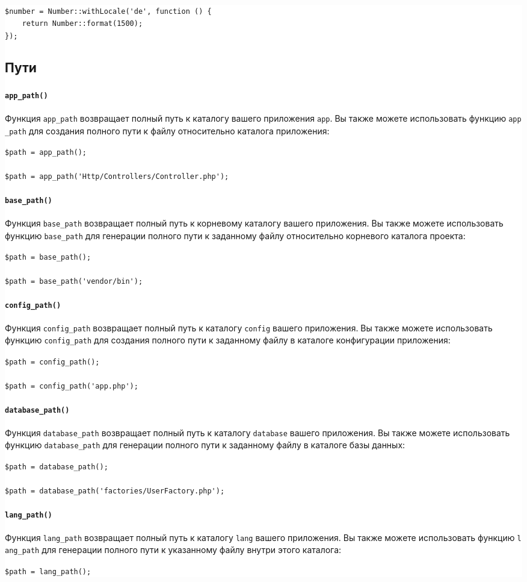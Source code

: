     $number = Number::withLocale('de', function () {
        return Number::format(1500);
    });

<a name="paths"></a>
## Пути

<a name="method-app-path"></a>
#### `app_path()`

Функция `app_path` возвращает полный путь к каталогу вашего приложения `app`. Вы также можете использовать функцию `app_path` для создания полного пути к файлу относительно каталога приложения:

    $path = app_path();

    $path = app_path('Http/Controllers/Controller.php');

<a name="method-base-path"></a>
#### `base_path()`

Функция `base_path` возвращает полный путь к корневому каталогу вашего приложения. Вы также можете использовать функцию `base_path` для генерации полного пути к заданному файлу относительно корневого каталога проекта:

    $path = base_path();

    $path = base_path('vendor/bin');

<a name="method-config-path"></a>
#### `config_path()`

Функция `config_path` возвращает полный путь к каталогу `config` вашего приложения. Вы также можете использовать функцию `config_path` для создания полного пути к заданному файлу в каталоге конфигурации приложения:

    $path = config_path();

    $path = config_path('app.php');

<a name="method-database-path"></a>
#### `database_path()`

Функция `database_path` возвращает полный путь к каталогу `database` вашего приложения. Вы также можете использовать функцию `database_path` для генерации полного пути к заданному файлу в каталоге базы данных:

    $path = database_path();

    $path = database_path('factories/UserFactory.php');

<a name="method-lang-path"></a>
#### `lang_path()`

Функция `lang_path` возвращает полный путь к каталогу `lang` вашего приложения. Вы также можете использовать функцию `lang_path` для генерации полного пути к указанному файлу внутри этого каталога:

    $path = lang_path();
